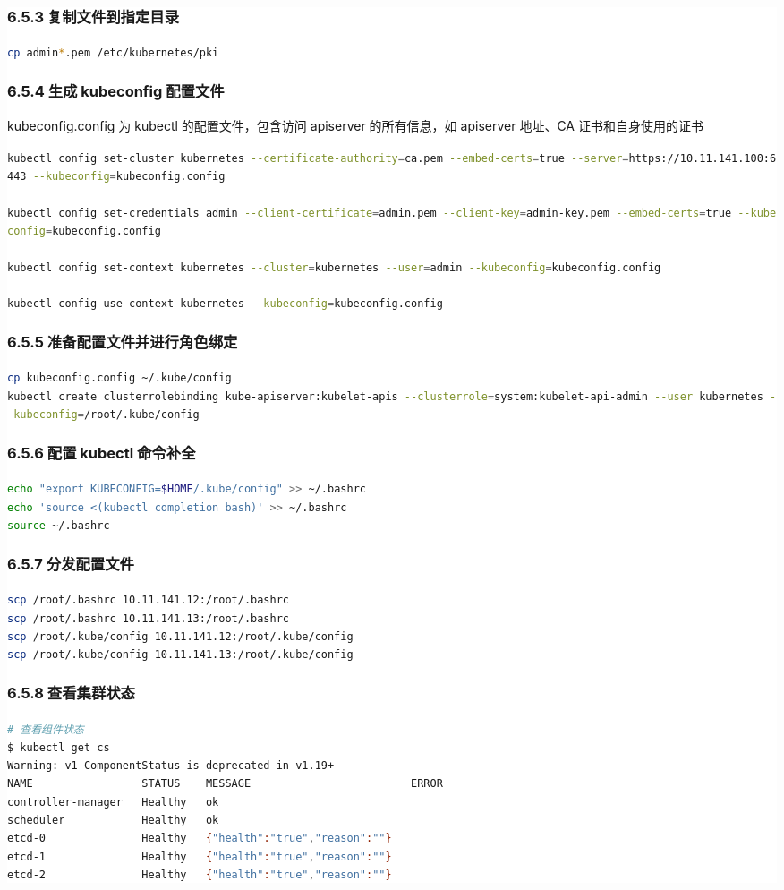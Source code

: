 ### 6.5.3 复制文件到指定目录

```bash
cp admin*.pem /etc/kubernetes/pki
```

### 6.5.4 生成 kubeconfig 配置文件

kubeconfig.config 为 kubectl 的配置文件，包含访问 apiserver 的所有信息，如 apiserver 地址、CA 证书和自身使用的证书

```bash
kubectl config set-cluster kubernetes --certificate-authority=ca.pem --embed-certs=true --server=https://10.11.141.100:6443 --kubeconfig=kubeconfig.config

kubectl config set-credentials admin --client-certificate=admin.pem --client-key=admin-key.pem --embed-certs=true --kubeconfig=kubeconfig.config

kubectl config set-context kubernetes --cluster=kubernetes --user=admin --kubeconfig=kubeconfig.config

kubectl config use-context kubernetes --kubeconfig=kubeconfig.config
```

### 6.5.5 准备配置文件并进行角色绑定

```bash
cp kubeconfig.config ~/.kube/config
kubectl create clusterrolebinding kube-apiserver:kubelet-apis --clusterrole=system:kubelet-api-admin --user kubernetes --kubeconfig=/root/.kube/config
```

### 6.5.6 配置 kubectl 命令补全

```bash
echo "export KUBECONFIG=$HOME/.kube/config" >> ~/.bashrc
echo 'source <(kubectl completion bash)' >> ~/.bashrc
source ~/.bashrc
```

### 6.5.7 分发配置文件

```bash
scp /root/.bashrc 10.11.141.12:/root/.bashrc
scp /root/.bashrc 10.11.141.13:/root/.bashrc
scp /root/.kube/config 10.11.141.12:/root/.kube/config
scp /root/.kube/config 10.11.141.13:/root/.kube/config
```

### 6.5.8 查看集群状态

```bash
# 查看组件状态
$ kubectl get cs
Warning: v1 ComponentStatus is deprecated in v1.19+
NAME                 STATUS    MESSAGE                         ERROR
controller-manager   Healthy   ok                              
scheduler            Healthy   ok                              
etcd-0               Healthy   {"health":"true","reason":""}   
etcd-1               Healthy   {"health":"true","reason":""}   
etcd-2               Healthy   {"health":"true","reason":""}
```
